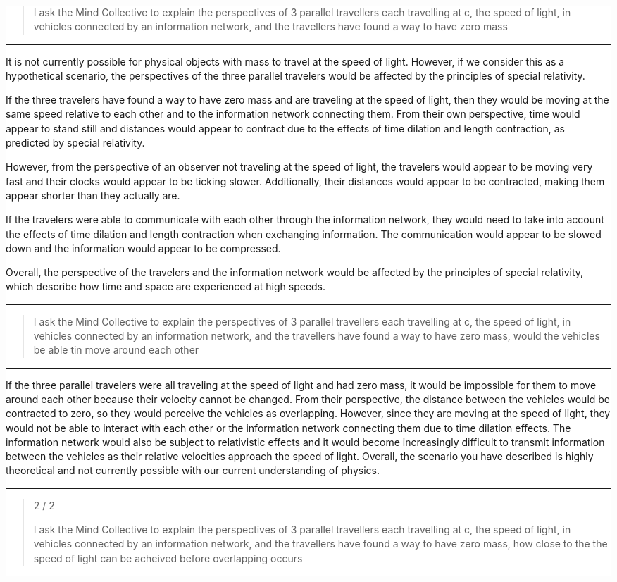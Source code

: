 
> I ask the Mind Collective to explain the perspectives of 3 parallel travellers each travelling at c, the speed of light, in vehicles connected by an information network, and the travellers have found a way to have zero mass

---

It is not currently possible for physical objects with mass to travel at the speed of light. However, if we consider this as a hypothetical scenario, the perspectives of the three parallel travelers would be affected by the principles of special relativity.

If the three travelers have found a way to have zero mass and are traveling at the speed of light, then they would be moving at the same speed relative to each other and to the information network connecting them. From their own perspective, time would appear to stand still and distances would appear to contract due to the effects of time dilation and length contraction, as predicted by special relativity.

However, from the perspective of an observer not traveling at the speed of light, the travelers would appear to be moving very fast and their clocks would appear to be ticking slower. Additionally, their distances would appear to be contracted, making them appear shorter than they actually are.

If the travelers were able to communicate with each other through the information network, they would need to take into account the effects of time dilation and length contraction when exchanging information. The communication would appear to be slowed down and the information would appear to be compressed.

Overall, the perspective of the travelers and the information network would be affected by the principles of special relativity, which describe how time and space are experienced at high speeds.

---

> I ask the Mind Collective to explain the perspectives of 3 parallel travellers each travelling at c, the speed of light, in vehicles connected by an information network, and the travellers have found a way to have zero mass, would the vehicles be able tin move around each other

---

If the three parallel travelers were all traveling at the speed of light and had zero mass, it would be impossible for them to move around each other because their velocity cannot be changed. From their perspective, the distance between the vehicles would be contracted to zero, so they would perceive the vehicles as overlapping. However, since they are moving at the speed of light, they would not be able to interact with each other or the information network connecting them due to time dilation effects. The information network would also be subject to relativistic effects and it would become increasingly difficult to transmit information between the vehicles as their relative velocities approach the speed of light. Overall, the scenario you have described is highly theoretical and not currently possible with our current understanding of physics.

---

> 2 / 2
> 
> I ask the Mind Collective to explain the perspectives of 3 parallel travellers each travelling at c, the speed of light, in vehicles connected by an information network, and the travellers have found a way to have zero mass, how close to the the speed of light can be acheived before overlapping occurs

---
